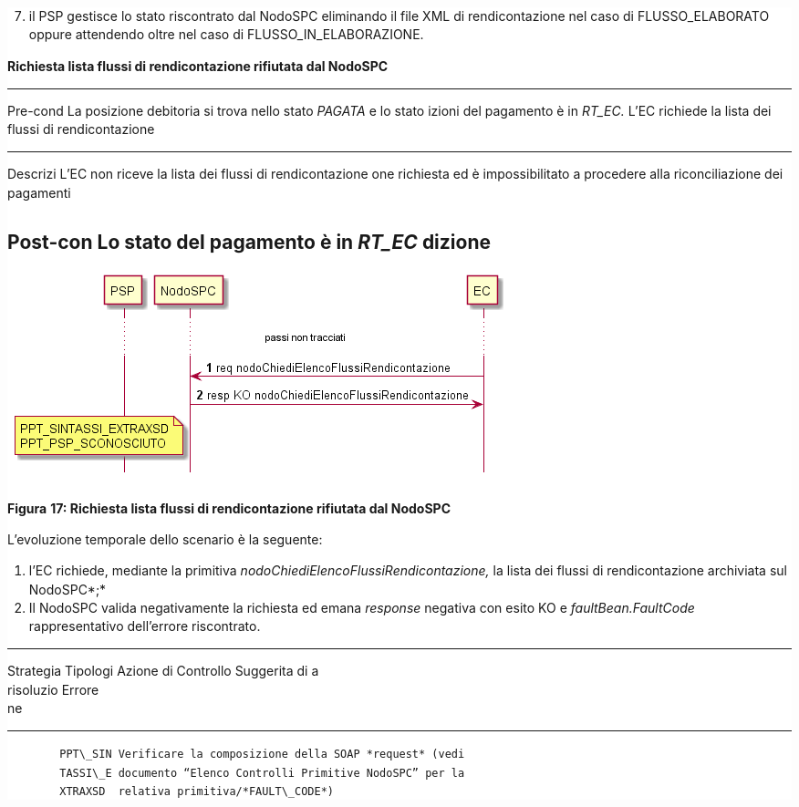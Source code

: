 7.  il PSP gestisce lo stato riscontrato dal NodoSPC eliminando il file
    XML di rendicontazione nel caso di FLUSSO\_ELABORATO oppure
    attendendo oltre nel caso di FLUSSO\_IN\_ELABORAZIONE.

**Richiesta lista flussi di rendicontazione rifiutata dal NodoSPC**

  ------------------------------------------------------------------------
  Pre-cond La posizione debitoria si trova nello stato *PAGATA* e lo stato
  izioni   del pagamento è in *RT\_EC.* L’EC richiede la lista dei flussi
           di rendicontazione
  -------- ---------------------------------------------------------------
  Descrizi L’EC non riceve la lista dei flussi di rendicontazione
  one      richiesta ed è impossibilitato a procedere alla riconciliazione
           dei pagamenti

  Post-con Lo stato del pagamento è in *RT\_EC*
  dizione  
  ------------------------------------------------------------------------

![](../diagrams/sdd_err_chiedi_flusso_nodo.png)

**Figura** **17: Richiesta lista flussi di rendicontazione rifiutata dal
NodoSPC**

L’evoluzione temporale dello scenario è la seguente:

1.  l’EC richiede, mediante la primitiva
    *nodoChiediElencoFlussiRendicontazione,* la lista dei flussi di
    rendicontazione archiviata sul NodoSPC*;*
2.  Il NodoSPC valida negativamente la richiesta ed emana *response*
    negativa con esito KO e *faultBean.FaultCode* rappresentativo
    dell’errore riscontrato.

  ------------------------------------------------------------------------
  Strategia Tipologi Azione di Controllo Suggerita
  di        a        
  risoluzio Errore   
  ne                 
  --------- -------- -----------------------------------------------------
            PPT\_SIN Verificare la composizione della SOAP *request* (vedi
            TASSI\_E documento “Elenco Controlli Primitive NodoSPC” per la
            XTRAXSD  relativa primitiva/*FAULT\_CODE*)
